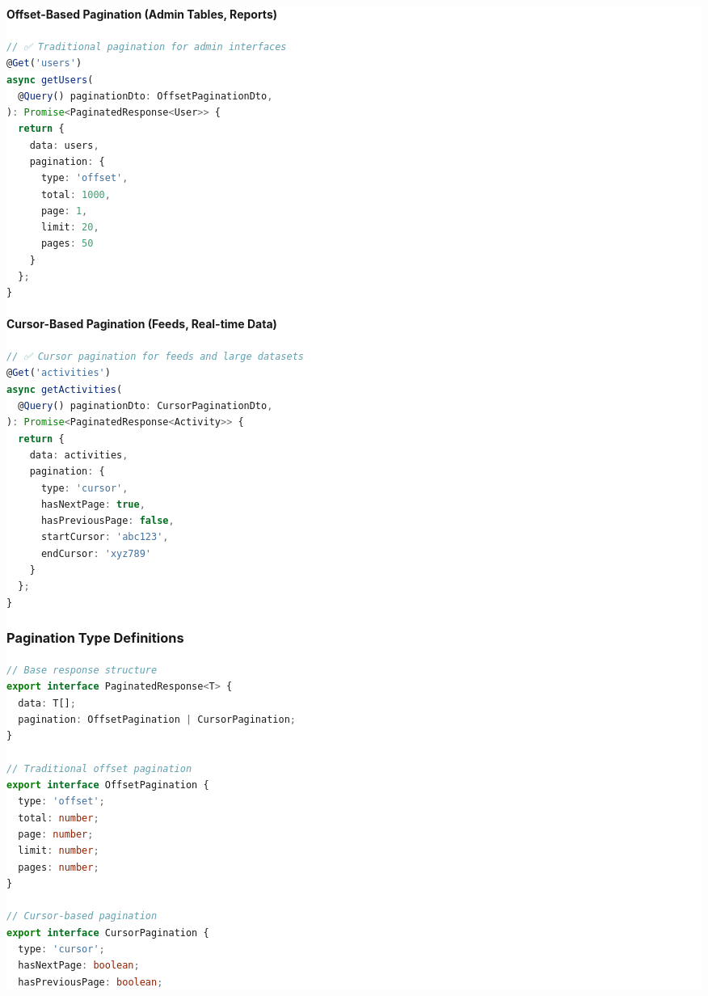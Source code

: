 #### Offset-Based Pagination (Admin Tables, Reports)

```typescript
// ✅ Traditional pagination for admin interfaces
@Get('users')
async getUsers(
  @Query() paginationDto: OffsetPaginationDto,
): Promise<PaginatedResponse<User>> {
  return {
    data: users,
    pagination: {
      type: 'offset',
      total: 1000,
      page: 1,
      limit: 20,
      pages: 50
    }
  };
}
```

#### Cursor-Based Pagination (Feeds, Real-time Data)

```typescript
// ✅ Cursor pagination for feeds and large datasets
@Get('activities')
async getActivities(
  @Query() paginationDto: CursorPaginationDto,
): Promise<PaginatedResponse<Activity>> {
  return {
    data: activities,
    pagination: {
      type: 'cursor',
      hasNextPage: true,
      hasPreviousPage: false,
      startCursor: 'abc123',
      endCursor: 'xyz789'
    }
  };
}
```

### Pagination Type Definitions

```typescript
// Base response structure
export interface PaginatedResponse<T> {
  data: T[];
  pagination: OffsetPagination | CursorPagination;
}

// Traditional offset pagination
export interface OffsetPagination {
  type: 'offset';
  total: number;
  page: number;
  limit: number;
  pages: number;
}

// Cursor-based pagination
export interface CursorPagination {
  type: 'cursor';
  hasNextPage: boolean;
  hasPreviousPage: boolean;
```